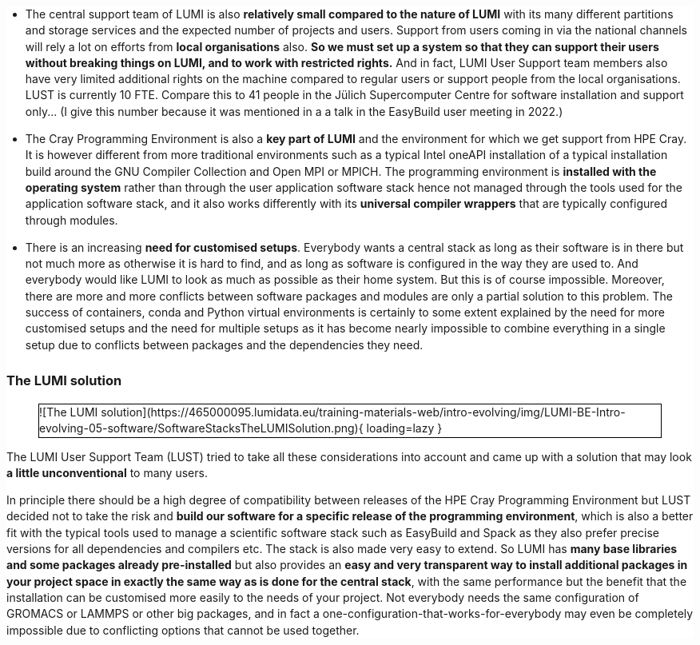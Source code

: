 -   The central support team of LUMI is also **relatively small compared to the nature of LUMI** with its
    many different partitions and storage services and the expected number of projects and users. 
    Support from users coming in via the national channels will rely a lot on efforts from **local organisations**
    also. **So we must set up a system so that they can support their users without breaking things on
    LUMI, and to work with restricted rights.** And in fact, LUMI User Support team members also have very limited additional
    rights on the machine compared to regular users or support people from the local organisations.
    LUST is currently 10 FTE. Compare this to 41 people in the Jülich Supercomputer Centre for software
    installation and support only... (I give this number because it was mentioned in a a talk in the
    EasyBuild user meeting in 2022.)

-   The Cray Programming Environment is also a **key part of LUMI** and the environment for which we get
    support from HPE Cray. It is however different from more traditional environments such as a typical
    Intel oneAPI installation of a typical installation build around the GNU Compiler Collection and Open MPI
    or MPICH. The programming environment is **installed with the operating system** rather than through the
    user application software stack hence not managed through the tools used for the application software
    stack, and it also works differently with its **universal compiler wrappers** that are typically configured
    through modules. 

-   There is an increasing **need for customised setups**. Everybody wants a central stack as long as their
    software is in there but not much more as otherwise it is hard to find, and as long as software is 
    configured in the way they are used to. And everybody would like LUMI to look as much as possible 
    as their home system. But this is of course impossible. Moreover, there are more and more conflicts
    between software packages and modules are only a partial solution to this problem. The success of
    containers, conda and Python virtual environments is certainly to some extent explained by the 
    need for more customised setups and the need for multiple setups as it has become nearly impossible
    to combine everything in a single setup due to conflicts between packages and the dependencies they need.

### The LUMI solution

<figure markdown style="border: 1px solid #000">
  ![The LUMI solution](https://465000095.lumidata.eu/training-materials-web/intro-evolving/img/LUMI-BE-Intro-evolving-05-software/SoftwareStacksTheLUMISolution.png){ loading=lazy }
</figure>

The LUMI User Support Team (LUST) tried to take all these considerations into account 
and came up with a solution that may look **a little unconventional** to many users.

In principle there should be a high degree of compatibility between releases of the HPE Cray Programming
Environment but LUST decided not to take the risk and **build our software for a specific release of the 
programming environment**, which is also a better fit with the typical tools used to manage a scientific 
software stack such as EasyBuild and Spack as they also prefer precise versions for all dependencies and
compilers etc. The stack is also made very easy to extend. So LUMI has **many base libraries and some packages
already pre-installed** but also provides an **easy and very transparent way to install additional packages in
your project space in exactly the same way as is done for the central stack**, with the same performance but the
benefit that the installation can be customised more easily to the needs of your project. Not everybody needs
the same configuration of GROMACS or LAMMPS or other big packages, and in fact a one-configuration-that-works-for-everybody
may even be completely impossible due to conflicting options that cannot be used together.